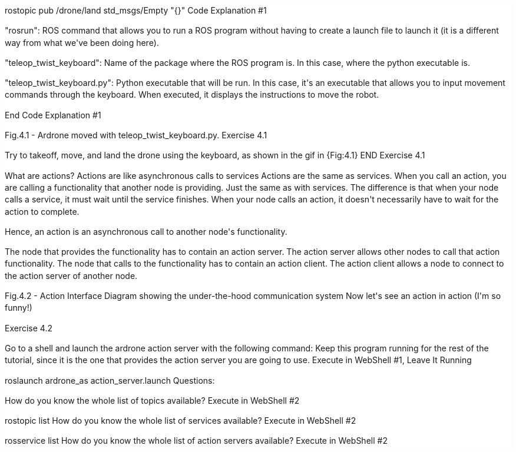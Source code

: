 rostopic pub /drone/land std_msgs/Empty "{}"
Code Explanation #1

"rosrun": ROS command that allows you to run a ROS program without having to create a launch file to launch it (it is a different way from what we've been doing here).

"teleop_twist_keyboard": Name of the package where the ROS program is. In this case, where the python executable is.

"teleop_twist_keyboard.py": Python executable that will be run. In this case, it's an executable that allows you to input movement commands through the keyboard. When executed, it displays the instructions to move the robot.

End Code Explanation #1


Fig.4.1 - Ardrone moved with teleop_twist_keyboard.py.
Exercise 4.1


Try to takeoff, move, and land the drone using the keyboard, as shown in the gif in {Fig:4.1}
END Exercise 4.1

What are actions?
Actions are like asynchronous calls to services
Actions are the same as services. When you call an action, you are calling a functionality that another node is providing. Just the same as with services. The difference is that when your node calls a service, it must wait until the service finishes. When your node calls an action, it doesn't necessarily have to wait for the action to complete.

Hence, an action is an asynchronous call to another node's functionality.

The node that provides the functionality has to contain an action server. The action server allows other nodes to call that action functionality.
The node that calls to the functionality has to contain an action client. The action client allows a node to connect to the action server of another node.

Fig.4.2 - Action Interface Diagram showing the under-the-hood communication system
Now let's see an action in action (I'm so funny!)

Exercise 4.2


Go to a shell and launch the ardrone action server with the following command:
Keep this program running for the rest of the tutorial, since it is the one that provides the action server you are going to use.
Execute in WebShell #1, Leave It Running

roslaunch ardrone_as action_server.launch
Questions:

How do you know the whole list of topics available?
Execute in WebShell #2

rostopic list
How do you know the whole list of services available?
Execute in WebShell #2

rosservice list
How do you know the whole list of action servers available?
Execute in WebShell #2
